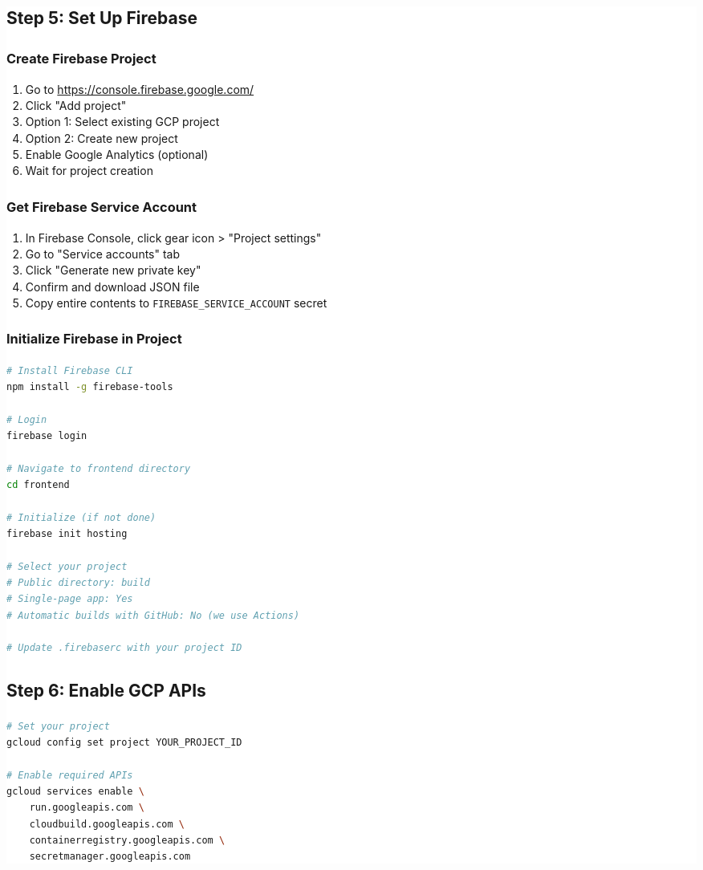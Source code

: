 ## Step 5: Set Up Firebase

### Create Firebase Project

1. Go to https://console.firebase.google.com/
2. Click "Add project"
3. Option 1: Select existing GCP project
4. Option 2: Create new project
5. Enable Google Analytics (optional)
6. Wait for project creation

### Get Firebase Service Account

1. In Firebase Console, click gear icon > "Project settings"
2. Go to "Service accounts" tab
3. Click "Generate new private key"
4. Confirm and download JSON file
5. Copy entire contents to `FIREBASE_SERVICE_ACCOUNT` secret

### Initialize Firebase in Project

```bash
# Install Firebase CLI
npm install -g firebase-tools

# Login
firebase login

# Navigate to frontend directory
cd frontend

# Initialize (if not done)
firebase init hosting

# Select your project
# Public directory: build
# Single-page app: Yes
# Automatic builds with GitHub: No (we use Actions)

# Update .firebaserc with your project ID
```

## Step 6: Enable GCP APIs

```bash
# Set your project
gcloud config set project YOUR_PROJECT_ID

# Enable required APIs
gcloud services enable \
    run.googleapis.com \
    cloudbuild.googleapis.com \
    containerregistry.googleapis.com \
    secretmanager.googleapis.com
```
